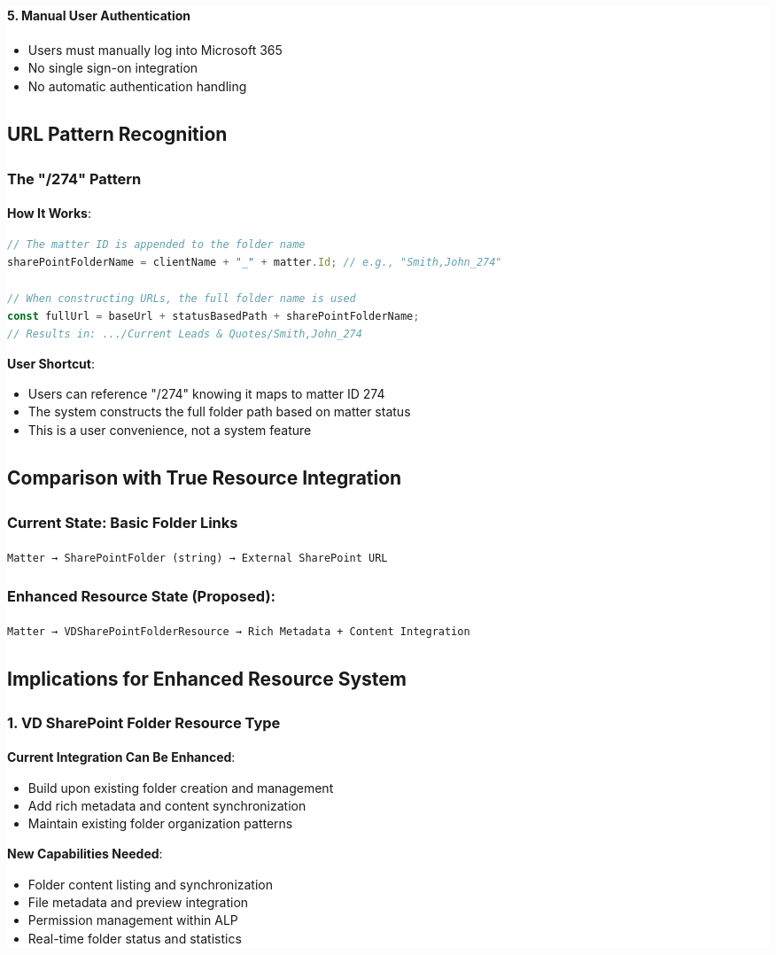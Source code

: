 #### 5. Manual User Authentication
- Users must manually log into Microsoft 365
- No single sign-on integration
- No automatic authentication handling

## URL Pattern Recognition

### The "/274" Pattern

**How It Works**:
```javascript
// The matter ID is appended to the folder name
sharePointFolderName = clientName + "_" + matter.Id; // e.g., "Smith,John_274"

// When constructing URLs, the full folder name is used
const fullUrl = baseUrl + statusBasedPath + sharePointFolderName;
// Results in: .../Current Leads & Quotes/Smith,John_274
```

**User Shortcut**:
- Users can reference "/274" knowing it maps to matter ID 274
- The system constructs the full folder path based on matter status
- This is a user convenience, not a system feature

## Comparison with True Resource Integration

### Current State: Basic Folder Links
```
Matter → SharePointFolder (string) → External SharePoint URL
```

### Enhanced Resource State (Proposed):
```
Matter → VDSharePointFolderResource → Rich Metadata + Content Integration
```

## Implications for Enhanced Resource System

### 1. VD SharePoint Folder Resource Type

**Current Integration Can Be Enhanced**:
- Build upon existing folder creation and management
- Add rich metadata and content synchronization
- Maintain existing folder organization patterns

**New Capabilities Needed**:
- Folder content listing and synchronization
- File metadata and preview integration
- Permission management within ALP
- Real-time folder status and statistics
